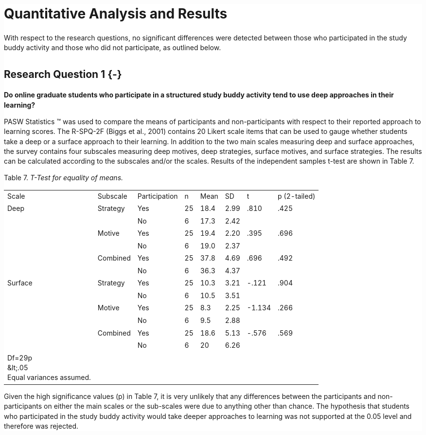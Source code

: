 # Quantitative Analysis and Results 

With respect to the research questions, no significant differences were detected between those who participated in the study buddy activity and those who did not participate, as outlined below.

## Research Question 1 {-}

**Do online graduate students who participate in a structured study buddy activity tend to use deep approaches in their learning?**

PASW Statistics ™ was used to compare the means of participants and non-participants with respect to their reported approach to learning scores. The R-SPQ-2F (Biggs et al., 2001) contains 20 Likert scale items that can be used to gauge whether students take a deep or a surface approach to their learning. In addition to the two main scales measuring deep and surface approaches, the survey contains four subscales measuring deep motives, deep strategies, surface motives, and surface strategies. The results can be calculated according to the subscales and/or the scales. Results of the independent samples t-test are shown in Table 7.

 Table 7. _T-Test for equality of means._ 
 
|   |   |   |   |   |   |   |   | 
| --- |--- |--- |--- |--- |--- |--- |--- |
| Scale | Subscale | Participation | n | Mean | SD | t | p (2-tailed) |
| Deep | Strategy | Yes | 25 | 18.4 | 2.99 | .810 | .425 |
|   |   | No | 6 | 17.3 | 2.42 |
|   | Motive | Yes | 25 | 19.4 | 2.20 | .395 | .696 |
|   |   | No | 6 | 19.0 | 2.37 |
|   | Combined  | Yes | 25 | 37.8 | 4.69 | .696 | .492 |
|   |   | No | 6 | 36.3 | 4.37 |
| Surface | Strategy | Yes | 25 | 10.3 | 3.21 | -.121 | .904 |
|   |  | No | 6 | 10.5 | 3.51 |
|   | Motive | Yes | 25 | 8.3 | 2.25 | -1.134 | .266 |
|   |   | No | 6 | 9.5 | 2.88 |
|   | Combined | Yes | 25 | 18.6 | 5.13 | -.576 | .569 |
|   |   | No | 6 | 20 | 6.26 |
| Df=29p <br> \&lt;.05<br>Equal variances assumed. |   |   |   |   |   |   |   | 

Given the high significance values (p) in Table 7, it is very unlikely that any differences between the participants and non-participants on either the main scales or the sub-scales were due to anything other than chance. The hypothesis that students who participated in the study buddy activity would take deeper approaches to learning was not supported at the 0.05 level and therefore was rejected.
